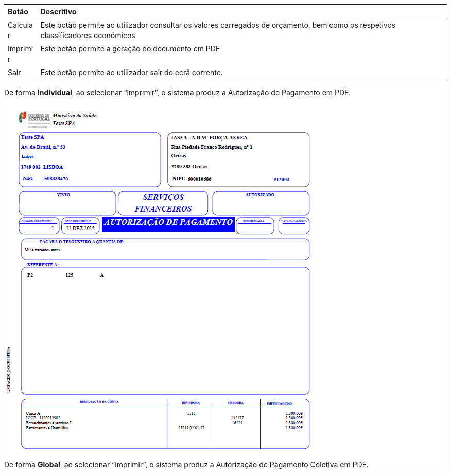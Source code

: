 |Botão|Descritivo|
|:---|:---|
|Calcular|Este botão permite ao utilizador consultar os valores carregados de orçamento, bem como os respetivos classificadores económicos|
|Imprimir|Este botão permite a geração do documento em PDF|
|Sair|Este botão permite ao utilizador sair do ecrã corrente.|

De forma **Individual**, ao selecionar “imprimir”, o sistema produz a Autorização de Pagamento em PDF.

![img_144.png](img/pages/processos/img_144.png)

De forma **Global**, ao selecionar “imprimir”, o sistema produz a Autorização de Pagamento Coletiva em PDF.

